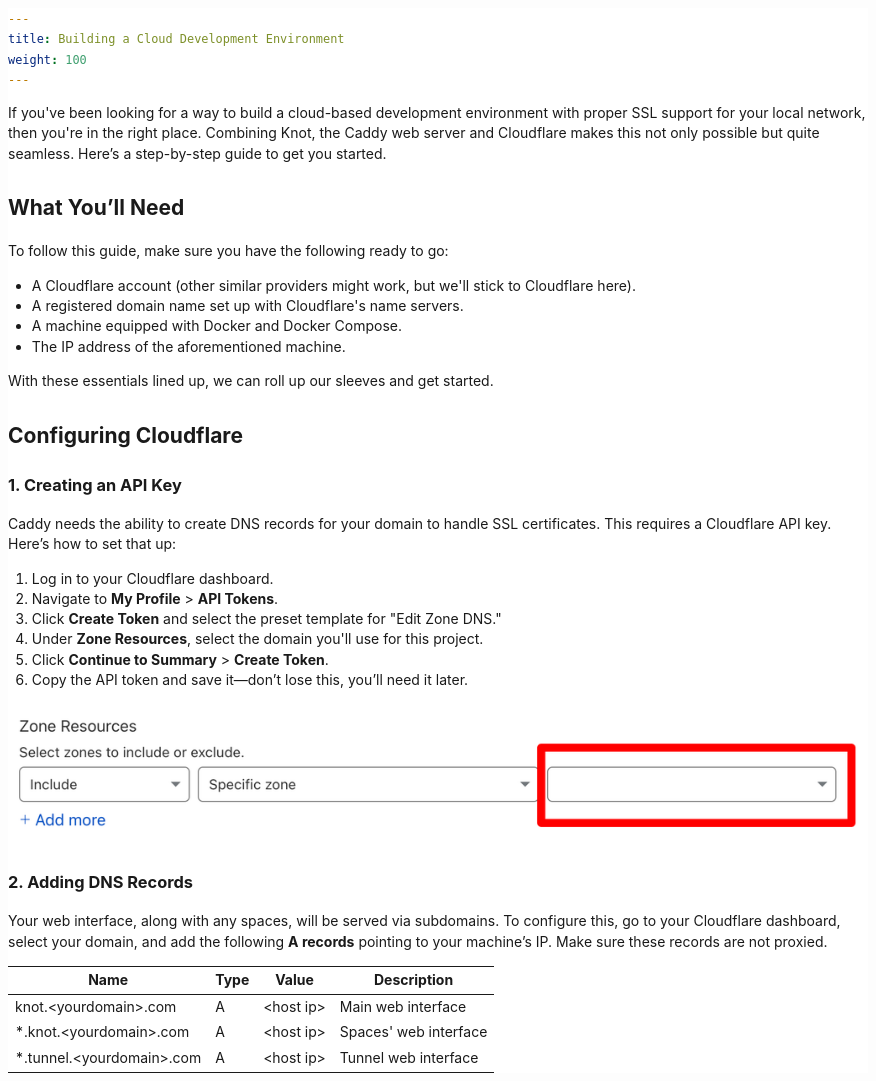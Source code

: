 ```yaml
---
title: Building a Cloud Development Environment
weight: 100
---
```


If you've been looking for a way to build a cloud-based development environment with proper SSL support for your local network, then you're in the right place. Combining Knot, the Caddy web server and Cloudflare makes this not only possible but quite seamless. Here’s a step-by-step guide to get you started.

## What You’ll Need

To follow this guide, make sure you have the following ready to go:
- A Cloudflare account (other similar providers might work, but we'll stick to Cloudflare here).
- A registered domain name set up with Cloudflare's name servers.
- A machine equipped with Docker and Docker Compose.
- The IP address of the aforementioned machine.

With these essentials lined up, we can roll up our sleeves and get started.

## Configuring Cloudflare

### 1. Creating an API Key
Caddy needs the ability to create DNS records for your domain to handle SSL certificates. This requires a Cloudflare API key. Here’s how to set that up:
1. Log in to your Cloudflare dashboard.
2. Navigate to **My Profile** > **API Tokens**.
3. Click **Create Token** and select the preset template for "Edit Zone DNS."
4. Under **Zone Resources**, select the domain you'll use for this project.
5. Click **Continue to Summary** > **Create Token**.
6. Copy the API token and save it—don’t lose this, you’ll need it later.

![Cloudflare DNS Records](zone-records.png)

### 2. Adding DNS Records
Your web interface, along with any spaces, will be served via subdomains. To configure this, go to your Cloudflare dashboard, select your domain, and add the following **A records** pointing to your machine’s IP. Make sure these records are not proxied.

| **Name**                      | **Type** | **Value**  | **Description**                |
|-------------------------------|----------|------------|--------------------------------|
| knot.\<yourdomain>.com        | A        | \<host ip> | Main web interface             |
| *.knot.\<yourdomain>.com      | A        | \<host ip> | Spaces' web interface          |
| *.tunnel.\<yourdomain>.com    | A        | \<host ip> | Tunnel web interface           |
